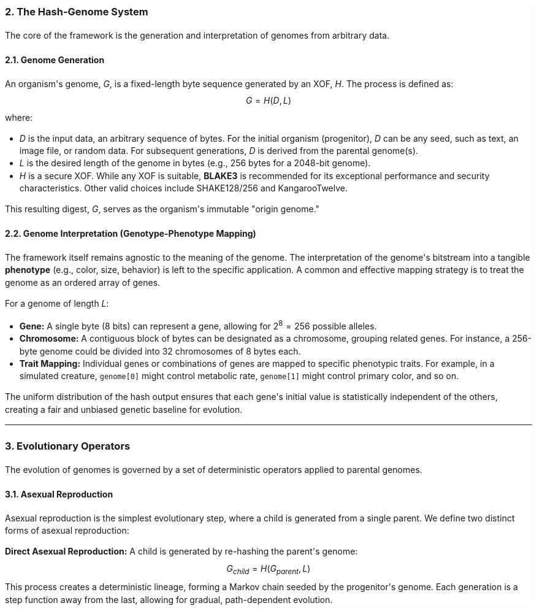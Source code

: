 ### 2\. The Hash-Genome System

The core of the framework is the generation and interpretation of genomes from arbitrary data.

#### 2.1. Genome Generation

An organism's genome, $G$, is a fixed-length byte sequence generated by an XOF, $H$. The process is defined as:
$$G = H(D, L)$$
where:

  - $D$ is the input data, an arbitrary sequence of bytes. For the initial organism (progenitor), $D$ can be any seed, such as text, an image file, or random data. For subsequent generations, $D$ is derived from the parental genome(s).
  - $L$ is the desired length of the genome in bytes (e.g., 256 bytes for a 2048-bit genome).
  - $H$ is a secure XOF. While any XOF is suitable, **BLAKE3** is recommended for its exceptional performance and security characteristics. Other valid choices include SHAKE128/256 and KangarooTwelve.

This resulting digest, $G$, serves as the organism's immutable "origin genome."

#### 2.2. Genome Interpretation (Genotype-Phenotype Mapping)

The framework itself remains agnostic to the meaning of the genome. The interpretation of the genome's bitstream into a tangible **phenotype** (e.g., color, size, behavior) is left to the specific application. A common and effective mapping strategy is to treat the genome as an ordered array of genes.

For a genome of length $L$:

  - **Gene:** A single byte (8 bits) can represent a gene, allowing for $2^8 = 256$ possible alleles.
  - **Chromosome:** A contiguous block of bytes can be designated as a chromosome, grouping related genes. For instance, a 256-byte genome could be divided into 32 chromosomes of 8 bytes each.
  - **Trait Mapping:** Individual genes or combinations of genes are mapped to specific phenotypic traits. For example, in a simulated creature, `genome[0]` might control metabolic rate, `genome[1]` might control primary color, and so on.

The uniform distribution of the hash output ensures that each gene's initial value is statistically independent of the others, creating a fair and unbiased genetic baseline for evolution.

-----

### 3\. Evolutionary Operators

The evolution of genomes is governed by a set of deterministic operators applied to parental genomes.

#### 3.1. Asexual Reproduction

Asexual reproduction is the simplest evolutionary step, where a child is generated from a single parent. We define two distinct forms of asexual reproduction:

**Direct Asexual Reproduction:** A child is generated by re-hashing the parent's genome:
$$G_{child} = H(G_{parent}, L)$$
This process creates a deterministic lineage, forming a Markov chain seeded by the progenitor's genome. Each generation is a step function away from the last, allowing for gradual, path-dependent evolution.
